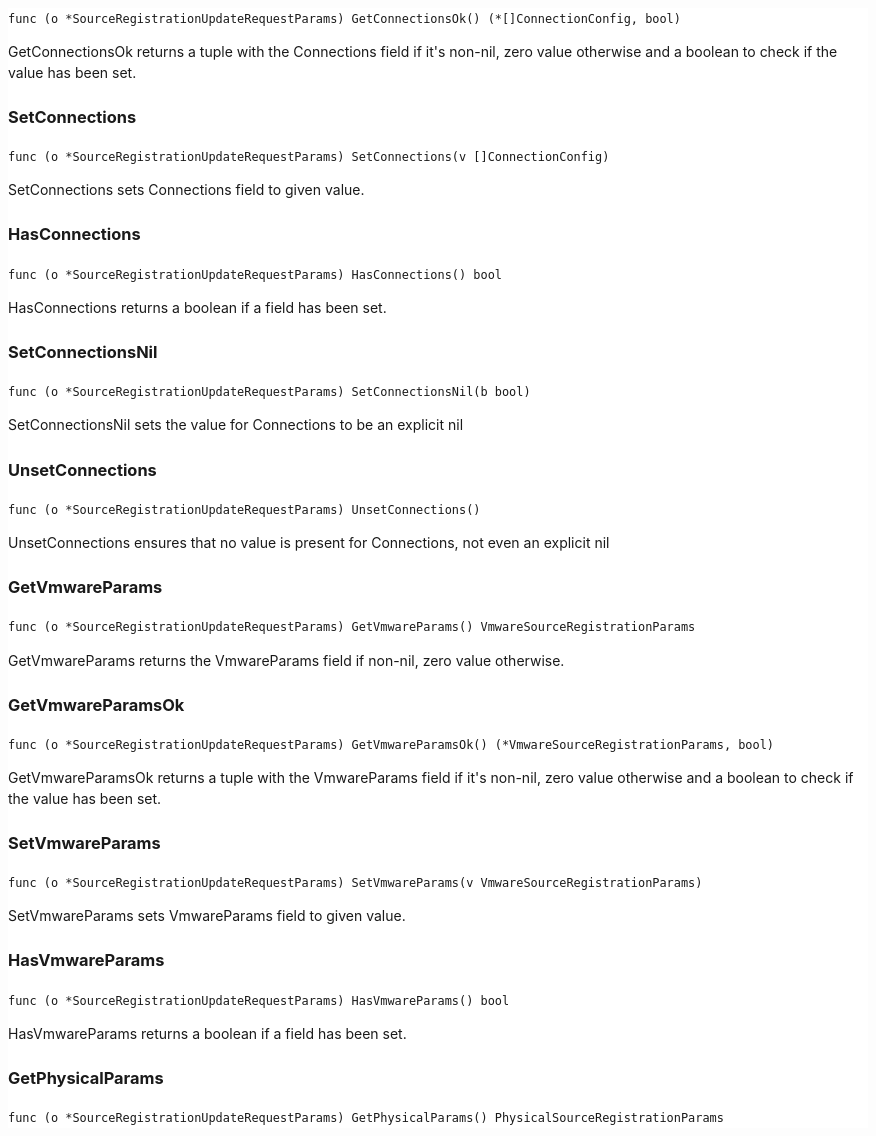 `func (o *SourceRegistrationUpdateRequestParams) GetConnectionsOk() (*[]ConnectionConfig, bool)`

GetConnectionsOk returns a tuple with the Connections field if it's non-nil, zero value otherwise
and a boolean to check if the value has been set.

### SetConnections

`func (o *SourceRegistrationUpdateRequestParams) SetConnections(v []ConnectionConfig)`

SetConnections sets Connections field to given value.

### HasConnections

`func (o *SourceRegistrationUpdateRequestParams) HasConnections() bool`

HasConnections returns a boolean if a field has been set.

### SetConnectionsNil

`func (o *SourceRegistrationUpdateRequestParams) SetConnectionsNil(b bool)`

 SetConnectionsNil sets the value for Connections to be an explicit nil

### UnsetConnections
`func (o *SourceRegistrationUpdateRequestParams) UnsetConnections()`

UnsetConnections ensures that no value is present for Connections, not even an explicit nil
### GetVmwareParams

`func (o *SourceRegistrationUpdateRequestParams) GetVmwareParams() VmwareSourceRegistrationParams`

GetVmwareParams returns the VmwareParams field if non-nil, zero value otherwise.

### GetVmwareParamsOk

`func (o *SourceRegistrationUpdateRequestParams) GetVmwareParamsOk() (*VmwareSourceRegistrationParams, bool)`

GetVmwareParamsOk returns a tuple with the VmwareParams field if it's non-nil, zero value otherwise
and a boolean to check if the value has been set.

### SetVmwareParams

`func (o *SourceRegistrationUpdateRequestParams) SetVmwareParams(v VmwareSourceRegistrationParams)`

SetVmwareParams sets VmwareParams field to given value.

### HasVmwareParams

`func (o *SourceRegistrationUpdateRequestParams) HasVmwareParams() bool`

HasVmwareParams returns a boolean if a field has been set.

### GetPhysicalParams

`func (o *SourceRegistrationUpdateRequestParams) GetPhysicalParams() PhysicalSourceRegistrationParams`
